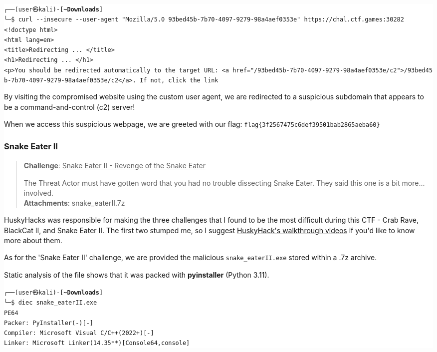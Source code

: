 <div class="language-console">
    <div class="code-header">
        <span data-label-text="Terminal"><i class="fas fa-code fa-fw small"></i></span>
        <span></span>
    </div>
    <div class="highlight">
        <pre class="highlight"><code><span class="t-teal">┌──(</span><span class="t-blue">user㉿kali</span><span class="t-teal">)-[</span><strong>~Downloads</strong><span class="t-teal">]</span><span class="t-teal"><br/>└─</span><span class="t-blue">$</span> <span class="t-lightblue">curl</span> <span class="t-seagreen">--insecure</span> <span class="t-seagreen">--user-agent</span> <span class="t-gold">"Mozilla/5.0 93bed45b-7b70-4097-9279-98a4aef0353e"</span> https://chal.ctf.games:30282<br/>&lt;!doctype html&gt;<br/>&lt;html lang=en&gt;<br/>&lt;title&gt;Redirecting ... &lt;/title&gt;<br/>&lt;h1&gt;Redirecting ... &lt;/h1&gt;<br/>&lt;p&gt;You should be redirected automatically to the target URL: &lt;a href="/93bed45b-7b70-4097-9279-98a4aef0353e/c2"&gt;/93bed45b-7b70-4097-9279-98a4aef0353e/c2&lt;/a&gt;. If not, click the link</code></pre>
    </div>
</div>

By visiting the compromised website using the custom user agent, we are redirected to a suspicious subdomain that appears to be a command-and-control (c2) server!

When we access this suspicious webpage, we are greeted with our flag: `flag{3f2567475c6def39501bab2865aeba60}`

### Snake Eater II
> **Challenge**: <u>Snake Eater II - Revenge of the Snake Eater</u>
>
>The Threat Actor must have gotten word that you had no trouble dissecting Snake Eater. They said this one is a bit more... involved. <br/>
> **Attachments**: snake_eaterII.7z

HuskyHacks was responsible for making the three challenges that I found to be the most difficult during this CTF - Crab Rave, BlackCat II, and Snake Eater II. The first two stumped me, so I suggest [HuskyHack's walkthrough videos](https://www.youtube.com/watch?v=nQzmX39vUc8&list=PLta338B2b1DXCbwzGzG5XkEQAaZhlwtbJ&index=5) if you'd like to know more about them.

As for the 'Snake Eater II' challenge, we are provided the malicious `snake_eaterII.exe` stored within a .7z archive.

Static analysis of the file shows that it was packed with **pyinstaller** (Python 3.11). 

<div class="language-console">
    <div class="code-header">
        <span data-label-text="Terminal"><i class="fas fa-code fa-fw small"></i></span>
        <span></span>
    </div>
    <div class="highlight">
        <pre class="highlight"><code><span class="t-teal">┌──(</span><span class="t-blue">user㉿kali</span><span class="t-teal">)-[</span><strong>~Downloads</strong><span class="t-teal">]</span><span class="t-teal"><br/>└─</span><span class="t-blue">$</span> <span class="t-lightblue">diec</span> snake_eaterII.exe<br/>PE64<br/>Packer: PyInstaller(-)[-]<br/>Compiler: Microsoft Visual C/C++(2022+)[-]<br/>Linker: Microsoft Linker(14.35**)[Console64,console]</code></pre>
    </div>
</div>

